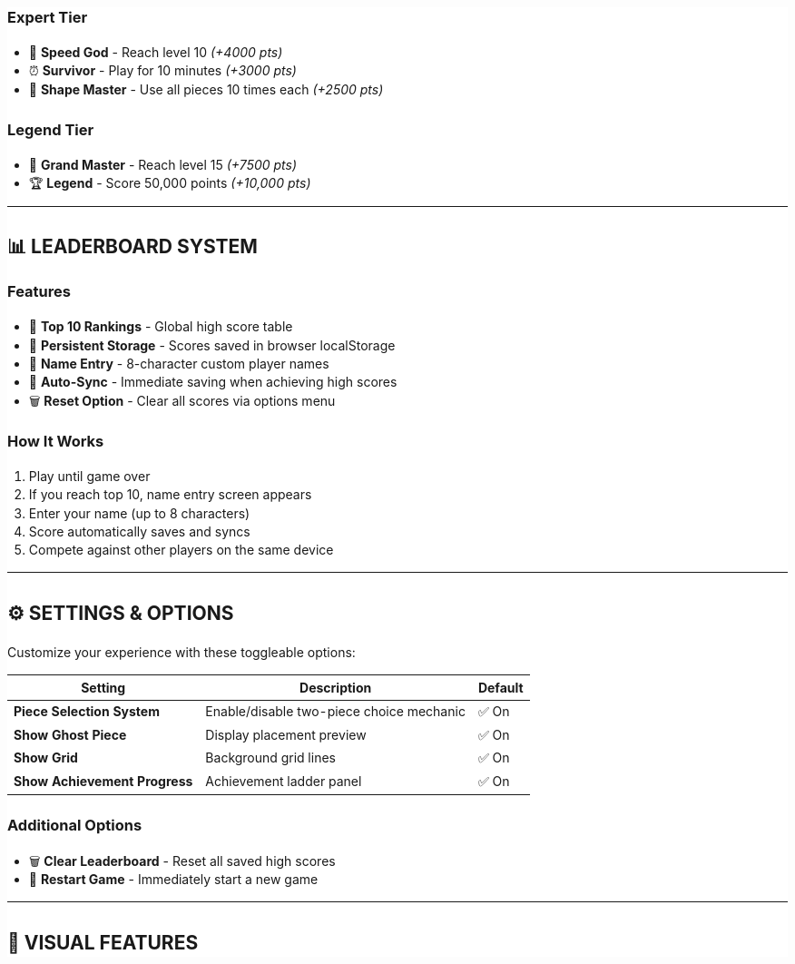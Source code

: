 ### **Expert Tier**
- 🌟 **Speed God** - Reach level 10 *(+4000 pts)*
- ⏰ **Survivor** - Play for 10 minutes *(+3000 pts)*
- 🧩 **Shape Master** - Use all pieces 10 times each *(+2500 pts)*

### **Legend Tier**
- 👑 **Grand Master** - Reach level 15 *(+7500 pts)*
- 🏆 **Legend** - Score 50,000 points *(+10,000 pts)*

---

## 📊 **LEADERBOARD SYSTEM**

### **Features**
- 🥇 **Top 10 Rankings** - Global high score table
- 💾 **Persistent Storage** - Scores saved in browser localStorage
- 📝 **Name Entry** - 8-character custom player names
- 🔄 **Auto-Sync** - Immediate saving when achieving high scores
- 🗑️ **Reset Option** - Clear all scores via options menu

### **How It Works**
1. Play until game over
2. If you reach top 10, name entry screen appears
3. Enter your name (up to 8 characters)
4. Score automatically saves and syncs
5. Compete against other players on the same device

---

## ⚙️ **SETTINGS & OPTIONS**

Customize your experience with these toggleable options:

| Setting | Description | Default |
|---------|-------------|---------|
| **Piece Selection System** | Enable/disable two-piece choice mechanic | ✅ On |
| **Show Ghost Piece** | Display placement preview | ✅ On |
| **Show Grid** | Background grid lines | ✅ On |
| **Show Achievement Progress** | Achievement ladder panel | ✅ On |

### **Additional Options**
- 🗑️ **Clear Leaderboard** - Reset all saved high scores
- 🔄 **Restart Game** - Immediately start a new game

---

## 🎨 **VISUAL FEATURES**
